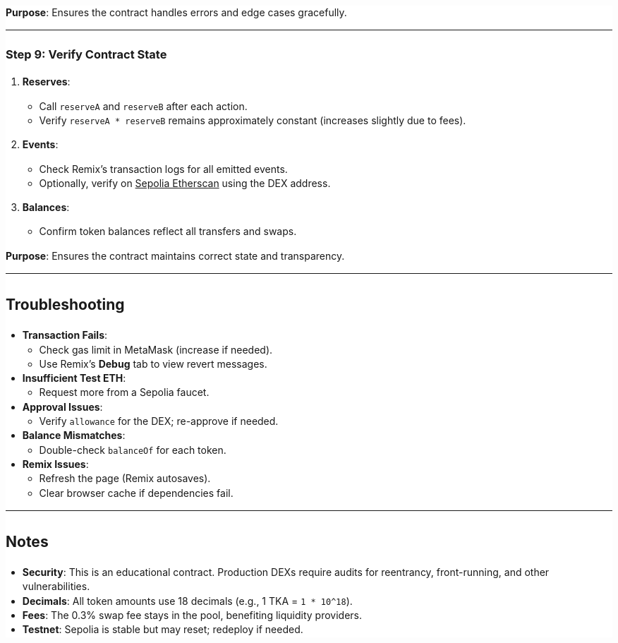 **Purpose**: Ensures the contract handles errors and edge cases gracefully.

---

### Step 9: Verify Contract State
1. **Reserves**:
   - Call `reserveA` and `reserveB` after each action.
   - Verify `reserveA * reserveB` remains approximately constant (increases slightly due to fees).

2. **Events**:
   - Check Remix’s transaction logs for all emitted events.
   - Optionally, verify on [Sepolia Etherscan](https://sepolia.etherscan.io) using the DEX address.

3. **Balances**:
   - Confirm token balances reflect all transfers and swaps.

**Purpose**: Ensures the contract maintains correct state and transparency.

---

## Troubleshooting

- **Transaction Fails**:
  - Check gas limit in MetaMask (increase if needed).
  - Use Remix’s **Debug** tab to view revert messages.
- **Insufficient Test ETH**:
  - Request more from a Sepolia faucet.
- **Approval Issues**:
  - Verify `allowance` for the DEX; re-approve if needed.
- **Balance Mismatches**:
  - Double-check `balanceOf` for each token.
- **Remix Issues**:
  - Refresh the page (Remix autosaves).
  - Clear browser cache if dependencies fail.

---

## Notes

- **Security**: This is an educational contract. Production DEXs require audits for reentrancy, front-running, and other vulnerabilities.
- **Decimals**: All token amounts use 18 decimals (e.g., 1 TKA = `1 * 10^18`).
- **Fees**: The 0.3% swap fee stays in the pool, benefiting liquidity providers.
- **Testnet**: Sepolia is stable but may reset; redeploy if needed.


